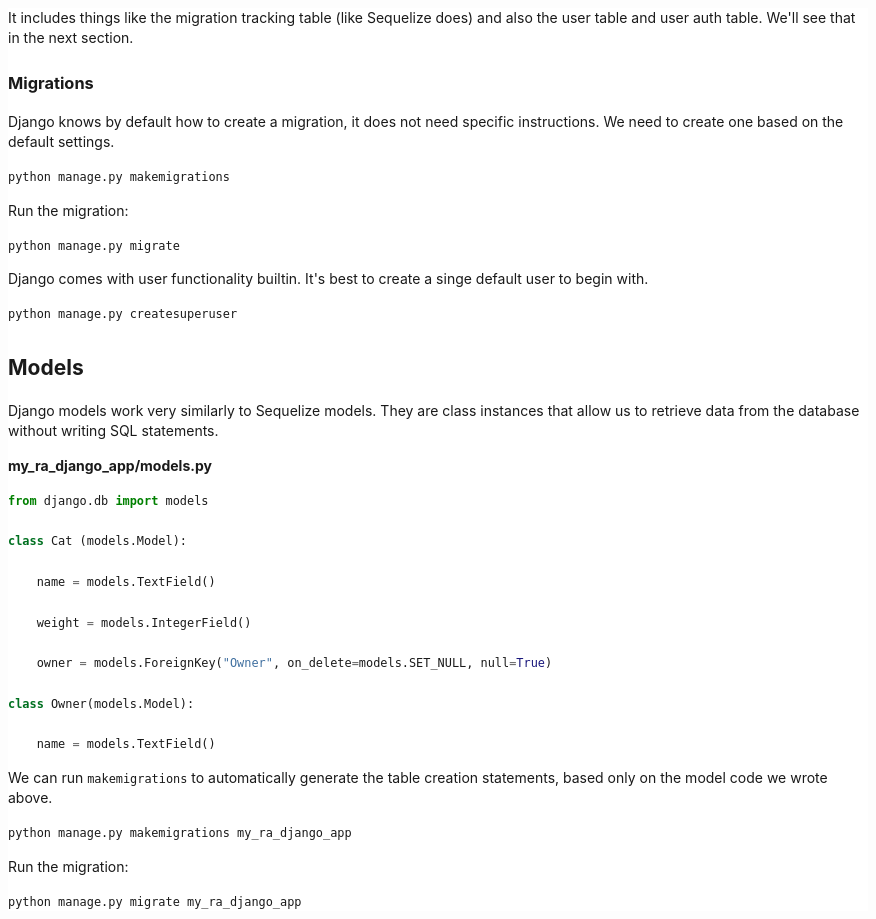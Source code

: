 It includes things like the migration tracking table \(like Sequelize does\) and also the user table and user auth table. We'll see that in the next section.

### Migrations

Django knows by default how to create a migration, it does not need specific instructions. We need to create one based on the default settings.

```python
python manage.py makemigrations
```

Run the migration:

```text
python manage.py migrate
```

Django comes with user functionality builtin. It's best to create a singe default user to begin with.

```text
python manage.py createsuperuser
```

## Models

Django models work very similarly to Sequelize models. They are class instances that allow us to retrieve data from the database without writing SQL statements.

**my\_ra\_django\_app/models.py**

```python
from django.db import models

class Cat (models.Model):

    name = models.TextField()

    weight = models.IntegerField()

    owner = models.ForeignKey("Owner", on_delete=models.SET_NULL, null=True)

class Owner(models.Model):

    name = models.TextField()
```

We can run `makemigrations` to automatically generate the table creation statements, based only on the model code we wrote above.

```text
python manage.py makemigrations my_ra_django_app
```

Run the migration:

```text
python manage.py migrate my_ra_django_app
```
